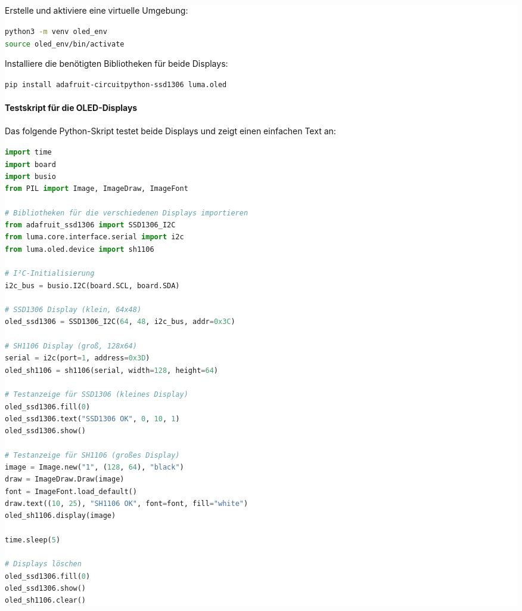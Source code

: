 Erstelle und aktiviere eine virtuelle Umgebung:

```bash
python3 -m venv oled_env
source oled_env/bin/activate
```

Installiere die benötigten Bibliotheken für beide Displays:

```bash
pip install adafruit-circuitpython-ssd1306 luma.oled
```

#### Testskript für die OLED-Displays

Das folgende Python-Skript testet beide Displays und zeigt einen einfachen Text an:

```python
import time
import board
import busio
from PIL import Image, ImageDraw, ImageFont

# Bibliotheken für die verschiedenen Displays importieren
from adafruit_ssd1306 import SSD1306_I2C
from luma.core.interface.serial import i2c
from luma.oled.device import sh1106

# I²C-Initialisierung
i2c_bus = busio.I2C(board.SCL, board.SDA)

# SSD1306 Display (klein, 64x48)
oled_ssd1306 = SSD1306_I2C(64, 48, i2c_bus, addr=0x3C)

# SH1106 Display (groß, 128x64)
serial = i2c(port=1, address=0x3D)
oled_sh1106 = sh1106(serial, width=128, height=64)

# Testanzeige für SSD1306 (kleines Display)
oled_ssd1306.fill(0)
oled_ssd1306.text("SSD1306 OK", 0, 10, 1)
oled_ssd1306.show()

# Testanzeige für SH1106 (großes Display)
image = Image.new("1", (128, 64), "black")
draw = ImageDraw.Draw(image)
font = ImageFont.load_default()
draw.text((10, 25), "SH1106 OK", font=font, fill="white")
oled_sh1106.display(image)

time.sleep(5)

# Displays löschen
oled_ssd1306.fill(0)
oled_ssd1306.show()
oled_sh1106.clear()
```
